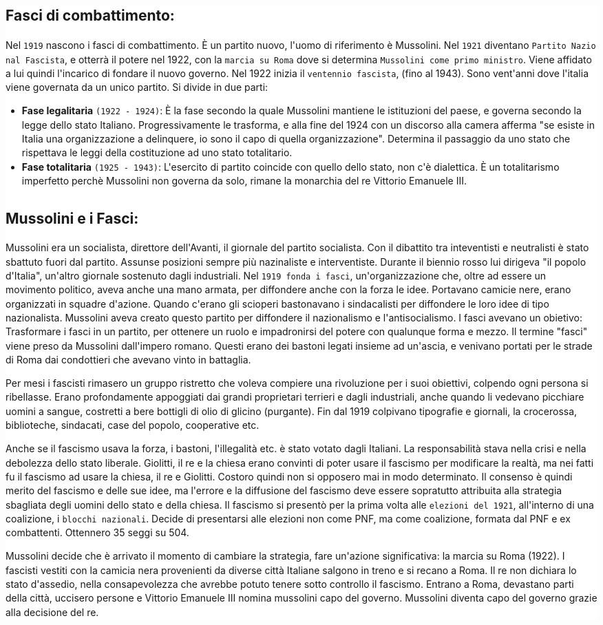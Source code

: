 ##  Fasci di combattimento:
Nel `1919` nascono i fasci di combattimento. È un partito nuovo, l'uomo di riferimento è Mussolini. Nel `1921` diventano `Partito Nazional Fascista`, e otterrà il potere nel 1922, con la `marcia su Roma` dove si determina `Mussolini come primo ministro`. Viene affidato a lui quindi l'incarico di fondare il nuovo governo. 
Nel 1922 inizia il `ventennio fascista`, (fino al 1943). Sono vent'anni dove l'italia viene governata da un unico partito. Si divide in due parti:
- **Fase legalitaria** `(1922 - 1924)`: È la fase secondo la quale Mussolini mantiene le istituzioni del paese, e governa secondo la legge dello stato Italiano. Progressivamente le trasforma, e alla fine del 1924 con un discorso alla camera afferma "se esiste in Italia una organizzazione a delinquere, io sono il capo di quella organizzazione". Determina il passaggio da uno stato che rispettava le leggi della costituzione ad uno stato totalitario. 
- **Fase totalitaria** `(1925 - 1943)`: L'esercito di partito coincide con quello dello stato, non c'è dialettica. È un totalitarismo imperfetto perchè Mussolini non governa da solo, rimane la monarchia del re Vittorio Emanuele III.

## Mussolini e i Fasci:
Mussolini era un socialista, direttore dell'Avanti, il giornale del partito socialista. Con il dibattito tra inteventisti e neutralisti è stato sbattuto fuori dal partito. Assunse posizioni sempre più nazinaliste e interventiste. Durante il biennio rosso lui dirigeva "il popolo d'Italia", un'altro giornale sostenuto dagli industriali. Nel `1919 fonda i fasci`, un'organizzazione che, oltre ad essere un movimento politico, aveva anche una mano armata, per diffondere anche con la forza le idee. Portavano camicie nere, erano organizzati in squadre d'azione. Quando c'erano gli scioperi bastonavano i sindacalisti per diffondere le loro idee di tipo nazionalista. Mussolini aveva creato questo partito per diffondere il nazionalismo e l'antisocialismo. I fasci avevano un obietivo: Trasformare i fasci in un partito, per ottenere un ruolo e impadronirsi del potere con qualunque forma e mezzo. Il termine "fasci" viene preso da Mussolini dall'impero romano. Questi erano dei bastoni legati insieme ad un'ascia, e venivano portati per le strade di Roma dai condottieri che avevano vinto in battaglia.

Per mesi i fascisti rimasero un gruppo ristretto che voleva compiere una rivoluzione per i suoi obiettivi, colpendo ogni persona si ribellasse. Erano profondamente appoggiati dai grandi proprietari terrieri e dagli industriali, anche quando li vedevano picchiare uomini a sangue, costretti a bere bottigli di olio di glicino (purgante). Fin dal 1919 colpivano tipografie e giornali, la crocerossa, biblioteche, sindacati, case del popolo, cooperative etc. 

Anche se il fascismo usava la forza, i bastoni, l'illegalità etc. è stato votato dagli Italiani. 
La responsabilità stava nella crisi e nella debolezza dello stato liberale. Giolitti, il re e la chiesa erano convinti di poter usare il fascismo per modificare la realtà, ma nei fatti fu il fascismo ad usare la chiesa, il re e Giolitti. Costoro quindi non si opposero mai in modo determinato. Il consenso è quindi merito del fascismo e delle sue idee, ma l'errore e la diffusione del fascismo deve essere sopratutto attribuita alla strategia sbagliata degli uomini dello stato e della chiesa.
Il fascismo si presentò per la prima volta alle `elezioni del 1921`, all'interno di una coalizione, i `blocchi nazionali`. Decide di presentarsi alle elezioni non come PNF, ma come coalizione, formata dal PNF e ex combattenti. Ottennero 35 seggi su 504.

Mussolini decide che è arrivato il momento di cambiare la strategia, fare un'azione significativa: la marcia su Roma (1922). I fascisti vestiti con la camicia nera provenienti da diverse città Italiane salgono in treno e si recano a Roma. Il re non dichiara lo stato d'assedio, nella consapevolezza che avrebbe potuto tenere sotto controllo il fascismo. Entrano a Roma, devastano parti della città, uccisero persone e Vittorio Emanuele III nomina mussolini capo del governo. Mussolini diventa capo del governo grazie alla decisione del re. 
